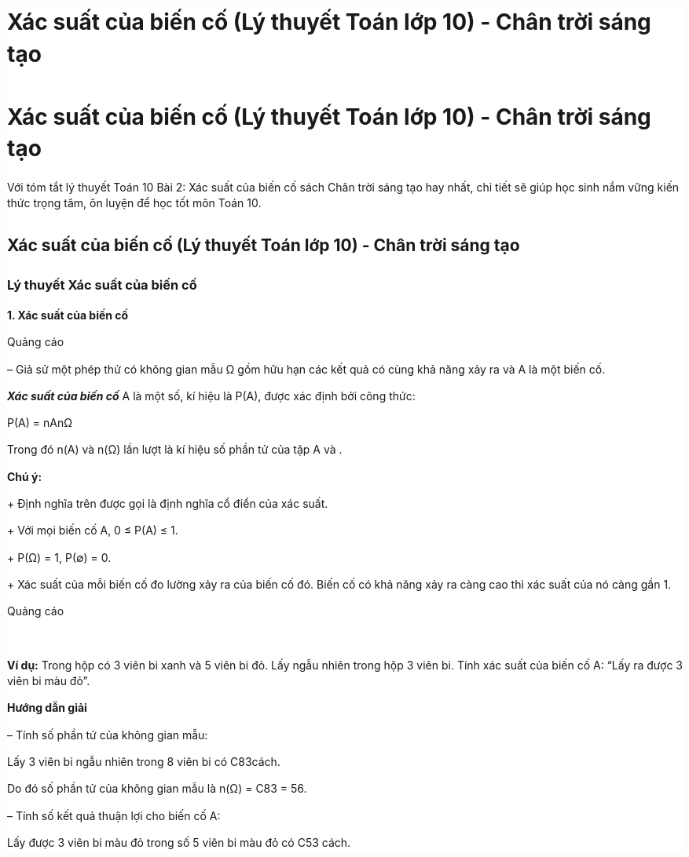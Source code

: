 # Xác suất của biến cố (Lý thuyết Toán lớp 10) - Chân trời sáng tạo

# Xác suất của biến cố (Lý thuyết Toán lớp 10) - Chân trời sáng tạo

Với tóm tắt lý thuyết Toán 10 Bài 2: Xác suất của biến cố sách Chân trời sáng tạo hay nhất, chi tiết sẽ giúp học sinh nắm vững kiến thức trọng tâm, ôn luyện để học tốt môn Toán 10.

## Xác suất của biến cố (Lý thuyết Toán lớp 10) - Chân trời sáng tạo

### **Lý thuyết Xác suất của biến cố**

**1\. Xác suất của biến cố**

Quảng cáo

– Giả sử một phép thử có không gian mẫu Ω gồm hữu hạn các kết quả có cùng khả năng xảy ra và A là một biến cố.

**_Xác suất của biến cố_** A là một số, kí hiệu là P(A), được xác định bởi công thức:

P(A) = nAnΩ

Trong đó n(A) và n(Ω) lần lượt là kí hiệu số phần tử của tập A và .

**Chú ý:**

\+ Định nghĩa trên được gọi là định nghĩa cổ điển của xác suất.

\+ Với mọi biến cố A, 0 ≤ P(A) ≤ 1. 

\+ P(Ω) = 1, P(∅) = 0.

\+ Xác suất của mỗi biến cố đo lường xảy ra của biến cố đó. Biến cố có khả năng xảy ra càng cao thì xác suất của nó càng gần 1.

Quảng cáo

﻿

**Ví dụ:** Trong hộp có 3 viên bi xanh và 5 viên bi đỏ. Lấy ngẫu nhiên trong hộp 3 viên bi. Tính xác suất của biến cố A: “Lấy ra được 3 viên bi màu đỏ”.

**Hướng dẫn giải**

– Tính số phần tử của không gian mẫu:

Lấy 3 viên bi ngẫu nhiên trong 8 viên bi có C83cách.

Do đó số phần tử của không gian mẫu là n(Ω) = C83 = 56.

– Tính số kết quả thuận lợi cho biến cố A:

Lấy được 3 viên bi màu đỏ trong số 5 viên bi màu đỏ có C53 cách.
